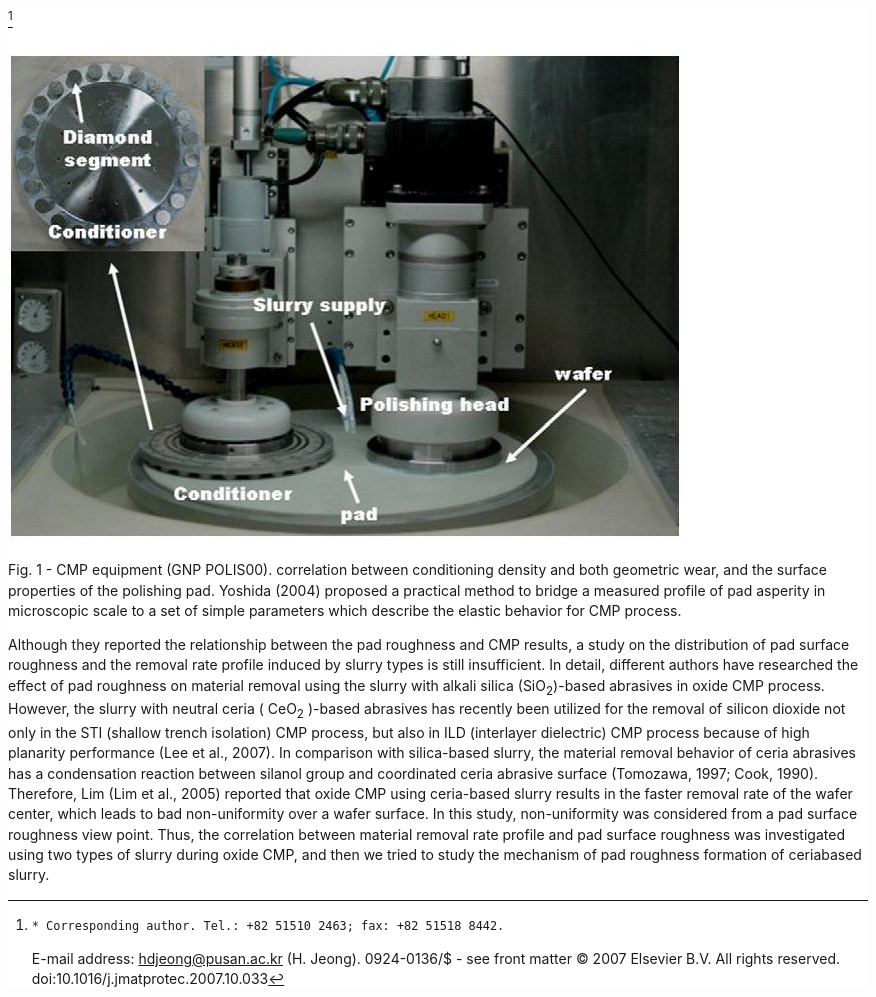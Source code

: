 
[^0]
[^0]:    * Corresponding author. Tel.: +82 51510 2463; fax: +82 51518 8442.

    E-mail address: hdjeong@pusan.ac.kr (H. Jeong).
    0924-0136/\$ - see front matter © 2007 Elsevier B.V. All rights reserved. doi:10.1016/j.jmatprotec.2007.10.033

![img-0.jpeg](images\img-0.jpeg)

Fig. 1 - CMP equipment (GNP POLIS00).
correlation between conditioning density and both geometric wear, and the surface properties of the polishing pad. Yoshida (2004) proposed a practical method to bridge a measured profile of pad asperity in microscopic scale to a set of simple parameters which describe the elastic behavior for CMP process.

Although they reported the relationship between the pad roughness and CMP results, a study on the distribution of pad surface roughness and the removal rate profile induced by slurry types is still insufficient. In detail, different authors have researched the effect of pad roughness on material removal using the slurry with alkali silica $\left(\mathrm{SiO}_{2}\right)$-based abrasives in oxide CMP process. However, the slurry with neutral ceria ( $\mathrm{CeO}_{2}$ )-based abrasives has recently been utilized for the removal of silicon dioxide not only in the STI (shallow trench isolation) CMP process, but also in ILD (interlayer dielectric) CMP process because of high planarity performance (Lee et al., 2007). In comparison with silica-based slurry, the material removal behavior of ceria abrasives has a condensation reaction between silanol group and coordinated ceria abrasive surface (Tomozawa, 1997; Cook, 1990). Therefore, Lim (Lim et al., 2005) reported that oxide CMP using ceria-based slurry results in the faster removal rate of the wafer center, which leads to bad non-uniformity over a wafer surface. In this study, non-uniformity was considered from a pad surface roughness view point. Thus, the correlation between material removal rate profile and pad surface roughness was investigated using two types of slurry during oxide CMP, and then we tried to study the mechanism of pad roughness formation of ceriabased slurry.
